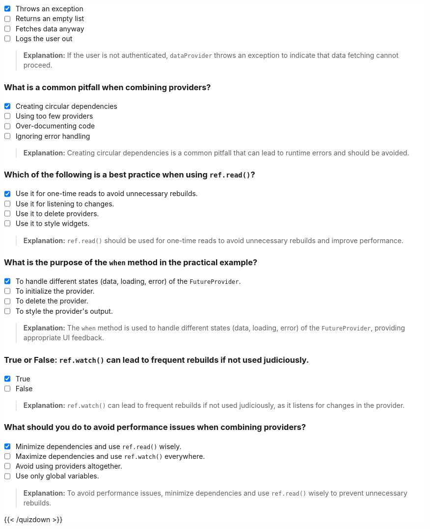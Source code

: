 - [x] Throws an exception
- [ ] Returns an empty list
- [ ] Fetches data anyway
- [ ] Logs the user out

> **Explanation:** If the user is not authenticated, `dataProvider` throws an exception to indicate that data fetching cannot proceed.

### What is a common pitfall when combining providers?

- [x] Creating circular dependencies
- [ ] Using too few providers
- [ ] Over-documenting code
- [ ] Ignoring error handling

> **Explanation:** Creating circular dependencies is a common pitfall that can lead to runtime errors and should be avoided.

### Which of the following is a best practice when using `ref.read()`?

- [x] Use it for one-time reads to avoid unnecessary rebuilds.
- [ ] Use it for listening to changes.
- [ ] Use it to delete providers.
- [ ] Use it to style widgets.

> **Explanation:** `ref.read()` should be used for one-time reads to avoid unnecessary rebuilds and improve performance.

### What is the purpose of the `when` method in the practical example?

- [x] To handle different states (data, loading, error) of the `FutureProvider`.
- [ ] To initialize the provider.
- [ ] To delete the provider.
- [ ] To style the provider's output.

> **Explanation:** The `when` method is used to handle different states (data, loading, error) of the `FutureProvider`, providing appropriate UI feedback.

### True or False: `ref.watch()` can lead to frequent rebuilds if not used judiciously.

- [x] True
- [ ] False

> **Explanation:** `ref.watch()` can lead to frequent rebuilds if not used judiciously, as it listens for changes in the provider.

### What should you do to avoid performance issues when combining providers?

- [x] Minimize dependencies and use `ref.read()` wisely.
- [ ] Maximize dependencies and use `ref.watch()` everywhere.
- [ ] Avoid using providers altogether.
- [ ] Use only global variables.

> **Explanation:** To avoid performance issues, minimize dependencies and use `ref.read()` wisely to prevent unnecessary rebuilds.

{{< /quizdown >}}
